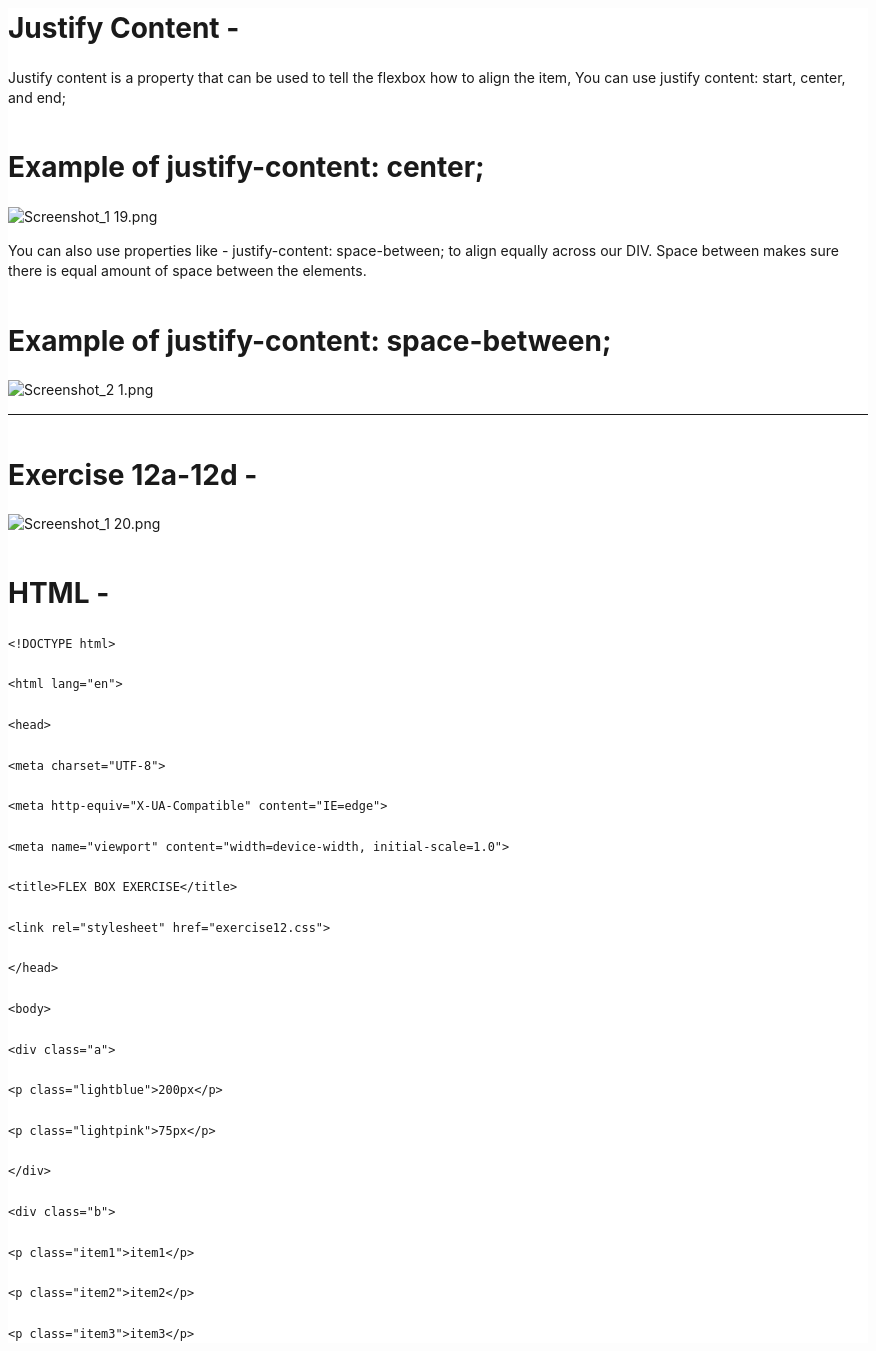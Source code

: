 # Justify Content -
Justify content is a property that can be used to tell the flexbox how to align the item, You can use justify content: start, center, and end;

# Example of justify-content: center;
![Screenshot_1 19.png](/img/user/Resources/%F0%9F%93%81%20Files/%F0%9F%93%B8Images/Screenshot_1%2019.png)

You can also use properties like - justify-content: space-between; to align equally across our DIV. Space between makes sure there is equal amount of space between the elements.

# Example of justify-content: space-between;
![Screenshot_2 1.png](/img/user/Resources/%F0%9F%93%81%20Files/%F0%9F%93%B8Images/Screenshot_2%201.png)

---
# Exercise 12a-12d -

![Screenshot_1 20.png](/img/user/Resources/%F0%9F%93%81%20Files/%F0%9F%93%B8Images/Screenshot_1%2020.png)

# HTML -
```
<!DOCTYPE html>

<html lang="en">

<head>

<meta charset="UTF-8">

<meta http-equiv="X-UA-Compatible" content="IE=edge">

<meta name="viewport" content="width=device-width, initial-scale=1.0">

<title>FLEX BOX EXERCISE</title>

<link rel="stylesheet" href="exercise12.css">

</head>

<body>

<div class="a">

<p class="lightblue">200px</p>

<p class="lightpink">75px</p>

</div>

<div class="b">

<p class="item1">item1</p>

<p class="item2">item2</p>

<p class="item3">item3</p>

```